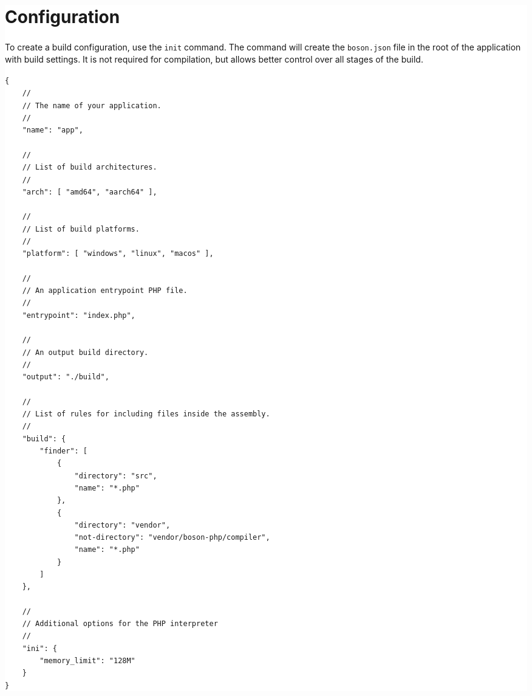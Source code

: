 # Configuration

To create a build configuration, use the `init` command. The command will 
create the `boson.json` file in the root of the application with build settings.
It is not required for compilation, but allows better control over all stages 
of the build.

```json5
{
    //
    // The name of your application.
    //
    "name": "app",
  
    // 
    // List of build architectures.
    //
    "arch": [ "amd64", "aarch64" ],
  
    //
    // List of build platforms.
    //
    "platform": [ "windows", "linux", "macos" ],
  
    //
    // An application entrypoint PHP file.
    //
    "entrypoint": "index.php",

    //
    // An output build directory.
    //
    "output": "./build",

    //
    // List of rules for including files inside the assembly.
    //
    "build": {
        "finder": [
            {
                "directory": "src",
                "name": "*.php"
            },
            {
                "directory": "vendor",
                "not-directory": "vendor/boson-php/compiler",
                "name": "*.php"
            }
        ]
    },
   
    //
    // Additional options for the PHP interpreter
    //
    "ini": {
        "memory_limit": "128M"
    }
}
```
